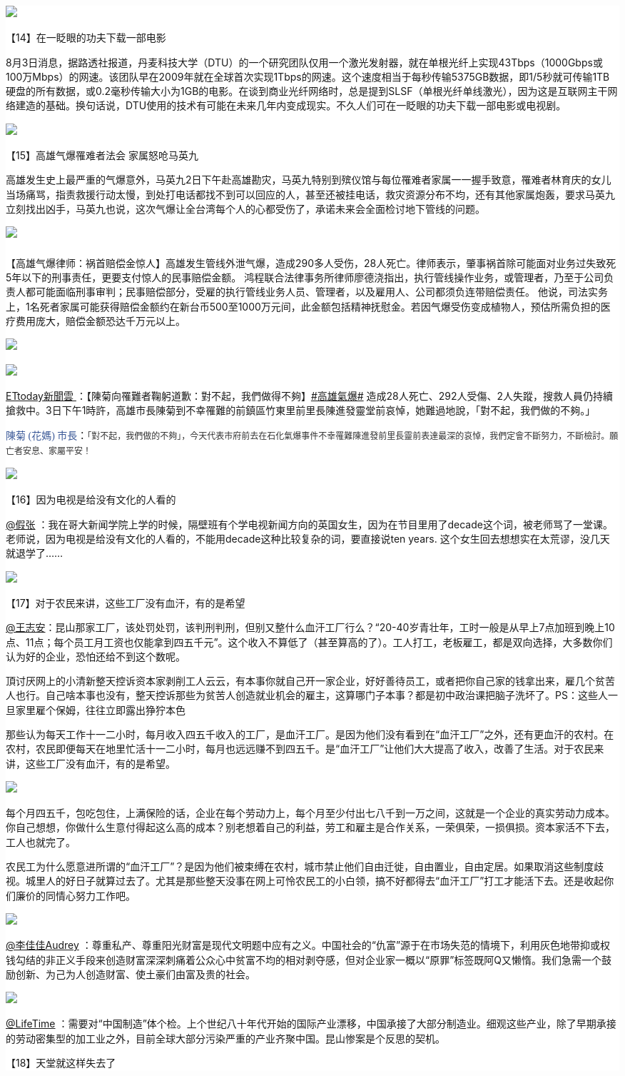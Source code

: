 <p><img style="BORDER-BOTTOM-COLOR: #000000; BORDER-TOP-COLOR: #000000; BORDER-RIGHT-COLOR: #000000; BORDER-LEFT-COLOR: #000000" border="0" src="http://ptimg.org:88/dapenti/DXbDdGCi/g0Nxk.jpg"></p>
<p>【14】在一眨眼的功夫下载一部电影</p>
<p>8月3日消息，据路透社报道，丹麦科技大学（DTU）的一个研究团队仅用一个激光发射器，就在单根光纤上实现43Tbps（1000Gbps或100万Mbps）的网速。该团队早在2009年就在全球首次实现1Tbps的网速。这个速度相当于每秒传输5375GB数据，即1/5秒就可传输1TB硬盘的所有数据，或0.2毫秒传输大小为1GB的电影。在谈到商业光纤网络时，总是提到SLSF（单根光纤单线激光），因为这是互联网主干网络建造的基础。换句话说，DTU使用的技术有可能在未来几年内变成现实。不久人们可在一眨眼的功夫下载一部电影或电视剧。</p>
<p><img style="BORDER-BOTTOM-COLOR: #000000; BORDER-TOP-COLOR: #000000; BORDER-RIGHT-COLOR: #000000; BORDER-LEFT-COLOR: #000000" border="0" src="http://ptimg.org:88/dapenti/DXcBqxhk/nOTS0.jpg"></p>
<p>【15】高雄气爆罹难者法会 家属怒呛马英九</p>
<p>高雄发生史上最严重的气爆意外，马英九2日下午赴高雄勘灾，马英九特别到殡仪馆与每位罹难者家属一一握手致意，罹难者林育庆的女儿当场痛骂，指责救援行动太慢，到处打电话都找不到可以回应的人，甚至还被挂电话，救灾资源分布不均，还有其他家属炮轰，要求马英九立刻找出凶手，马英九也说，这次气爆让全台湾每个人的心都受伤了，承诺未来会全面检讨地下管线的问题。</p>
<p><img style="BORDER-BOTTOM-COLOR: #000000; BORDER-TOP-COLOR: #000000; BORDER-RIGHT-COLOR: #000000; BORDER-LEFT-COLOR: #000000" border="0" src="http://ptimg.org:88/dapenti/DXcsCk4k/QlMgn.jpg"><br>&#160;<br>【高雄气爆律师：祸首赔偿金惊人】高雄发生管线外泄气爆，造成290多人受伤，28人死亡。律师表示，肇事祸首除可能面对业务过失致死5年以下的刑事责任，更要支付惊人的民事赔偿金额。 鸿程联合法律事务所律师廖德浇指出，执行管线操作业务，或管理者，乃至于公司负责人都可能面临刑事审判；民事赔偿部分，受雇的执行管线业务人员、管理者，以及雇用人、公司都须负连带赔偿责任。 他说，司法实务上，1名死者家属可能获得赔偿金额约在新台币500至1000万元间，此金额包括精神抚慰金。若因气爆受伤变成植物人，预估所需负担的医疗费用庞大，赔偿金额恐达千万元以上。&#160; </p>
<p><img style="BORDER-BOTTOM-COLOR: #000000; BORDER-TOP-COLOR: #000000; BORDER-RIGHT-COLOR: #000000; BORDER-LEFT-COLOR: #000000" border="0" src="http://ptimg.org:88/dapenti/DXcrZrgU/GS3Oe.jpg"></p>
<p><img style="BORDER-BOTTOM-COLOR: #000000; BORDER-TOP-COLOR: #000000; BORDER-RIGHT-COLOR: #000000; BORDER-LEFT-COLOR: #000000" border="0" src="http://ptimg.org:88/dapenti/DXcsyVRk/CAsln.jpg"></p>
<p><a href="http://www.weibo.com/2342024544" action-type="usercard" usercard="true" uid="2342024544">ETtoday新聞雲&#160;</a>：【陳菊向罹難者鞠躬道歉：對不起，我們做得不夠】<a class="a_topic" href="http://s.weibo.com/weibo/%25E9%25AB%2598%25E9%259B%2584%25E6%25B0%25A3%25E7%2588%2586">#高雄氣爆#</a> 造成28人死亡、292人受傷、2人失蹤，搜救人員仍持續搶救中。3日下午1時許，高雄市長陳菊到不幸罹難的前鎮區竹東里前里長陳進發靈堂前哀悼，她難過地說，「對不起，我們做的不夠。」</p>
<p><a style="COLOR: rgb(59,89,152); CURSOR: pointer; TEXT-DECORATION: none" href="https://www.facebook.com/kikuChen?fref=photo"><font face="Tahoma">陳菊 (花媽) 市長</font></a>：<span style="TEXT-ALIGN: left; TEXT-TRANSFORM: none; BACKGROUND-COLOR: rgb(255,255,255); TEXT-INDENT: 0px; OUTLINE-STYLE: none; OUTLINE-COLOR: invert; OUTLINE-WIDTH: medium; WIDTH: auto; DISPLAY: inline; FONT: 12px/15px 'lucida grande', tahoma, verdana, arial, sans-serif; WHITE-SPACE: normal; LETTER-SPACING: normal; COLOR: rgb(51,51,51); WORD-SPACING: 0px; -webkit-text-stroke-width: 0px" id="fbPhotoPageCaption" class="fbPhotosPhotoCaption" tabindex="0" aria-live="polite" data-ft='{"type":45,"tn":"*G"}'><span class="hasCaption"><span>「對不起，我們做的不夠」，今天代表市府前去在石化氣爆</span><wbr><span style="DISPLAY: inline-block" class="word_break"></span><span>事件不幸罹難陳進發前里長靈前表達最深的哀悼，我們定會</span><wbr><span style="DISPLAY: inline-block" class="word_break"></span>不斷努力，不斷檢討。願亡者安息、家屬平安！</wbr></wbr></span></span></p>
<p><img style="BORDER-BOTTOM-COLOR: #000000; BORDER-TOP-COLOR: #000000; BORDER-RIGHT-COLOR: #000000; BORDER-LEFT-COLOR: #000000" border="0" src="http://ptimg.org:88/dapenti/DXcGwd92/iiz3O.jpg"></p>
<p>【16】因为电视是给没有文化的人看的</p>
<div class="WB_info">
<a class="WB_name S_func3" title="假张" href="http://weibo.com/onionchina" node-type="feed_list_originNick" nick-name="假张" usercard="id=2168469395">@假张</a> ：我在哥大新闻学院上学的时候，隔壁班有个学电视新闻方向的英国女生，因为在节目里用了decade这个词，被老师骂了一堂课。老师说，因为电视是给没有文化的人看的，不能用decade这种比较复杂的词，要直接说ten years. 这个女生回去想想实在太荒谬，没几天就退学了……</div>
<p><img style="BORDER-BOTTOM-COLOR: #000000; BORDER-TOP-COLOR: #000000; BORDER-RIGHT-COLOR: #000000; BORDER-LEFT-COLOR: #000000" border="0" src="http://ptimg.org:88/dapenti/DXciaXIJ/ojosM.jpg"></p>
<p>【17】对于农民来讲，这些工厂没有血汗，有的是希望</p>
<p><a class="S_func1" href="http://weibo.com/cctvwzn" target="_blank">@王志安</a>：昆山那家工厂，该处罚处罚，该判刑判刑，但别又整什么血汗工厂行么？“20-40岁青壮年，工时一般是从早上7点加班到晚上10点、11点；每个员工月工资也仅能拿到四五千元”。这个收入不算低了（甚至算高的了）。工人打工，老板雇工，都是双向选择，大多数你们认为好的企业，恐怕还给不到这个数呢。 </p>
<p>頂讨厌网上的小清新整天控诉资本家剥削工人云云，有本事你就自己开一家企业，好好善待员工，或者把你自己家的钱拿出来，雇几个贫苦人也行。自己啥本事也没有，整天控诉那些为贫苦人创造就业机会的雇主，这算哪门子本事？都是初中政治课把脑子洗坏了。PS：这些人一旦家里雇个保姆，往往立即露出狰狞本色 </p>
<p>那些认为每天工作十一二小时，每月收入四五千收入的工厂，是血汗工厂。是因为他们没有看到在“血汗工厂”之外，还有更血汗的农村。在农村，农民即便每天在地里忙活十一二小时，每月也远远赚不到四五千。是“血汗工厂”让他们大大提高了收入，改善了生活。对于农民来讲，这些工厂没有血汗，有的是希望。 </p>
<p><img style="BORDER-BOTTOM-COLOR: #000000; BORDER-TOP-COLOR: #000000; BORDER-RIGHT-COLOR: #000000; BORDER-LEFT-COLOR: #000000" border="0" src="http://ptimg.org:88/dapenti/DXbU6iwM/bz0f5.jpg"></p>
<p>每个月四五千，包吃包住，上满保险的话，企业在每个劳动力上，每个月至少付出七八千到一万之间，这就是一个企业的真实劳动力成本。你自己想想，你做什么生意付得起这么高的成本？别老想着自己的利益，劳工和雇主是合作关系，一荣俱荣，一损俱损。资本家活不下去，工人也就完了。 </p>
<p>农民工为什么愿意进所谓的“血汗工厂”？是因为他们被束缚在农村，城市禁止他们自由迁徙，自由置业，自由定居。如果取消这些制度歧视。城里人的好日子就算过去了。尤其是那些整天没事在网上可怜农民工的小白领，搞不好都得去“血汗工厂”打工才能活下去。还是收起你们廉价的同情心努力工作吧。 </p>
<p><img style="BORDER-BOTTOM-COLOR: #000000; BORDER-TOP-COLOR: #000000; BORDER-RIGHT-COLOR: #000000; BORDER-LEFT-COLOR: #000000" border="0" src="http://ptimg.org:88/dapenti/DXbU68Pv/VawAC.jpg"></p>
<div class="WB_info">
<a class="WB_name S_func3" title="李佳佳Audrey" href="http://weibo.com/saysayjiajia" node-type="feed_list_originNick" nick-name="李佳佳Audrey" usercard="id=1649750547">@李佳佳Audrey</a> ：尊重私产、尊重阳光财富是现代文明题中应有之义。中国社会的“仇富”源于在市场失范的情境下，利用灰色地带抑或权钱勾结的非正义手段来创造财富深深刺痛着公众心中贫富不均的相对剥夺感，但对企业家一概以“原罪”标签既阿Q又懒惰。我们急需一个鼓励创新、为己为人创造财富、使土豪们由富及贵的社会。</div>
<p><img style="BORDER-BOTTOM-COLOR: #000000; BORDER-TOP-COLOR: #000000; BORDER-RIGHT-COLOR: #000000; BORDER-LEFT-COLOR: #000000" border="0" src="http://ptimg.org:88/dapenti/DXbU6y2l/SUWPq.jpg"></p>
<div class="WB_info">
<a class="WB_name S_func3" title="LifeTime" href="http://weibo.com/usinvester" node-type="feed_list_originNick" nick-name="LifeTime" usercard="id=3716243842">@LifeTime</a> ：需要对“中国制造”体个检。上个世纪八十年代开始的国际产业漂移，中国承接了大部分制造业。细观这些产业，除了早期承接的劳动密集型的加工业之外，目前全球大部分污染严重的产业齐聚中国。昆山惨案是个反思的契机。</div>
<p>【18】天堂就这样失去了</p>